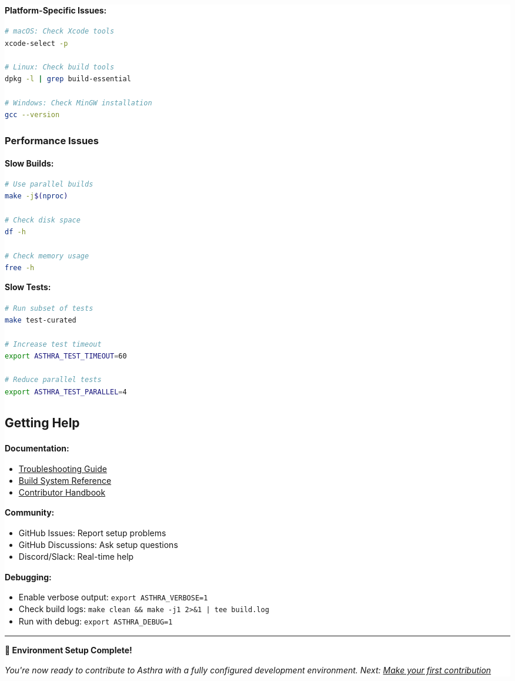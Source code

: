 **Platform-Specific Issues:**
```bash
# macOS: Check Xcode tools
xcode-select -p

# Linux: Check build tools
dpkg -l | grep build-essential

# Windows: Check MinGW installation
gcc --version
```

### Performance Issues

**Slow Builds:**
```bash
# Use parallel builds
make -j$(nproc)

# Check disk space
df -h

# Check memory usage
free -h
```

**Slow Tests:**
```bash
# Run subset of tests
make test-curated

# Increase test timeout
export ASTHRA_TEST_TIMEOUT=60

# Reduce parallel tests
export ASTHRA_TEST_PARALLEL=4
```

## Getting Help

**Documentation:**
- [Troubleshooting Guide](../troubleshooting/README.md)
- [Build System Reference](../reference/build-system/README.md)
- [Contributor Handbook](../HANDBOOK.md)

**Community:**
- GitHub Issues: Report setup problems
- GitHub Discussions: Ask setup questions
- Discord/Slack: Real-time help

**Debugging:**
- Enable verbose output: `export ASTHRA_VERBOSE=1`
- Check build logs: `make clean && make -j1 2>&1 | tee build.log`
- Run with debug: `export ASTHRA_DEBUG=1`

---

**🎯 Environment Setup Complete!**

*You're now ready to contribute to Asthra with a fully configured development environment. Next: [Make your first contribution](first-contribution.md)* 